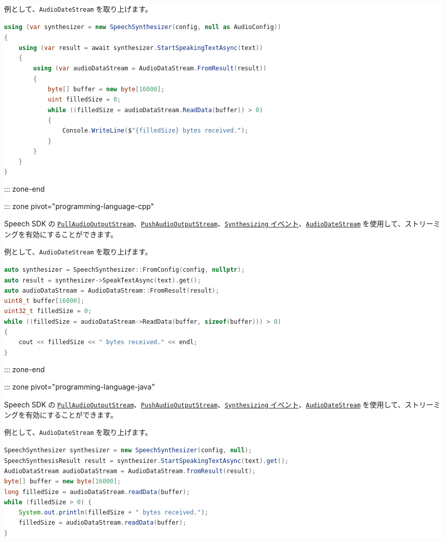例として、`AudioDateStream` を取り上げます。

```csharp
using (var synthesizer = new SpeechSynthesizer(config, null as AudioConfig))
{
    using (var result = await synthesizer.StartSpeakingTextAsync(text))
    {
        using (var audioDataStream = AudioDataStream.FromResult(result))
        {
            byte[] buffer = new byte[16000];
            uint filledSize = 0;
            while ((filledSize = audioDataStream.ReadData(buffer)) > 0)
            {
                Console.WriteLine($"{filledSize} bytes received.");
            }
        }
    }
}
```

::: zone-end

::: zone pivot="programming-language-cpp"

Speech SDK の [`PullAudioOutputStream`](/cpp/cognitive-services/speech/audio-pullaudiooutputstream)、[`PushAudioOutputStream`](/cpp/cognitive-services/speech/audio-pushaudiooutputstream)、[`Synthesizing` イベント](/cpp/cognitive-services/speech/speechsynthesizer#synthesizing)、[`AudioDateStream`](/cpp/cognitive-services/speech/audiodatastream) を使用して、ストリーミングを有効にすることができます。

例として、`AudioDateStream` を取り上げます。

```cpp
auto synthesizer = SpeechSynthesizer::FromConfig(config, nullptr);
auto result = synthesizer->SpeakTextAsync(text).get();
auto audioDataStream = AudioDataStream::FromResult(result);
uint8_t buffer[16000];
uint32_t filledSize = 0;
while ((filledSize = audioDataStream->ReadData(buffer, sizeof(buffer))) > 0)
{
    cout << filledSize << " bytes received." << endl;
}
```

::: zone-end

::: zone pivot="programming-language-java"

Speech SDK の [`PullAudioOutputStream`](/java/api/com.microsoft.cognitiveservices.speech.audio.pullaudiooutputstream)、[`PushAudioOutputStream`](/java/api/com.microsoft.cognitiveservices.speech.audio.pushaudiooutputstream)、[`Synthesizing` イベント](/java/api/com.microsoft.cognitiveservices.speech.speechsynthesizer.synthesizing#com_microsoft_cognitiveservices_speech_SpeechSynthesizer_Synthesizing)、[`AudioDateStream`](/java/api/com.microsoft.cognitiveservices.speech.audiodatastream) を使用して、ストリーミングを有効にすることができます。

例として、`AudioDateStream` を取り上げます。

```java
SpeechSynthesizer synthesizer = new SpeechSynthesizer(config, null);
SpeechSynthesisResult result = synthesizer.StartSpeakingTextAsync(text).get();
AudioDataStream audioDataStream = AudioDataStream.fromResult(result);
byte[] buffer = new byte[16000];
long filledSize = audioDataStream.readData(buffer);
while (filledSize > 0) {
    System.out.println(filledSize + " bytes received.");
    filledSize = audioDataStream.readData(buffer);
}
```
